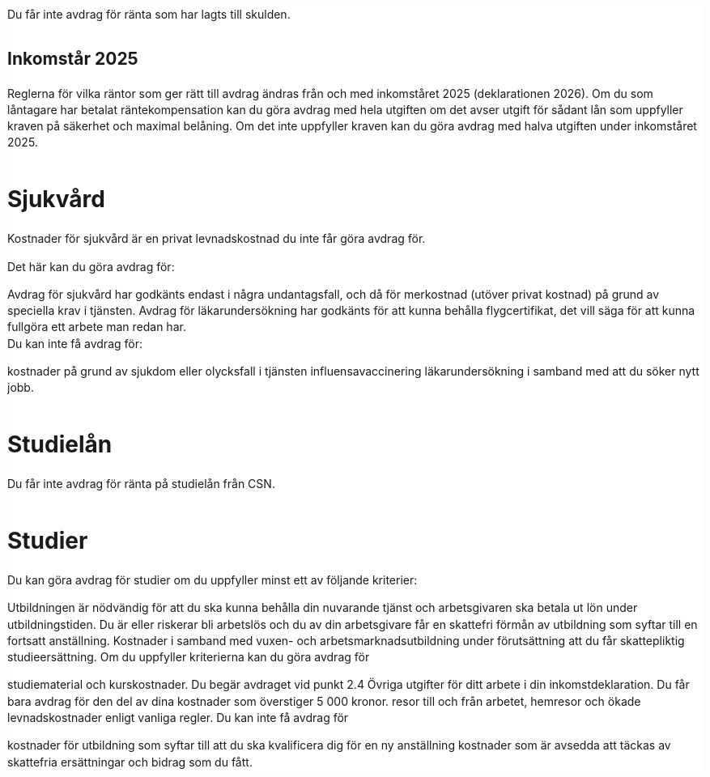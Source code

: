 Du får inte avdrag för
ränta som har lagts till skulden.

## Inkomstår 2025

Reglerna för vilka räntor som ger rätt till avdrag ändras från och med inkomståret 2025 (deklarationen 2026). Om du som låntagare har betalat räntekompensation kan du göra avdrag med hela utgiften om det avser utgift för sådant lån som uppfyller kraven på säkerhet och maximal belåning. Om det inte uppfyller kraven kan du göra avdrag med halva utgiften under inkomståret 2025.

# Sjukvård

Kostnader för sjukvård är en privat levnadskostnad du inte får göra avdrag för.

Det här kan du göra avdrag för:

Avdrag för sjukvård har godkänts endast i några undantagsfall, och då för merkostnad (utöver privat kostnad) på grund av speciella krav i tjänsten.
Avdrag för läkarundersökning har godkänts för att kunna behålla flygcertifikat, det vill säga för att kunna fullgöra ett arbete man redan har.  
Du kan inte få avdrag för:

kostnader på grund av sjukdom eller olycksfall i tjänsten
influensavaccinering
läkarundersökning i samband med att du söker nytt jobb.

# Studielån

Du får inte avdrag för ränta på
studielån från CSN.

# Studier

Du kan göra avdrag för studier om du uppfyller minst ett av följande kriterier:

Utbildningen är nödvändig för att du ska kunna behålla din nuvarande tjänst och arbetsgivaren ska betala ut lön under utbildningstiden.
Du är eller riskerar bli arbetslös och du av din arbetsgivare får en skattefri förmån av utbildning som syftar till en fortsatt anställning.
Kostnader i samband med vuxen- och arbetsmarknadsutbildning under förutsättning att du får skattepliktig studieersättning.
Om du uppfyller kriterierna kan du göra avdrag för

studiematerial och kurskostnader. Du begär avdraget vid punkt 2.4 Övriga utgifter för ditt arbete i din inkomstdeklaration. Du får bara avdrag för den del av dina kostnader som överstiger 5 000 kronor.
resor till och från arbetet, hemresor och ökade levnadskostnader enligt vanliga regler.
Du kan inte få avdrag för

kostnader för utbildning som syftar till att du ska kvalificera dig för en ny anställning
kostnader som är avsedda att täckas av skattefria ersättningar och bidrag som du fått.
